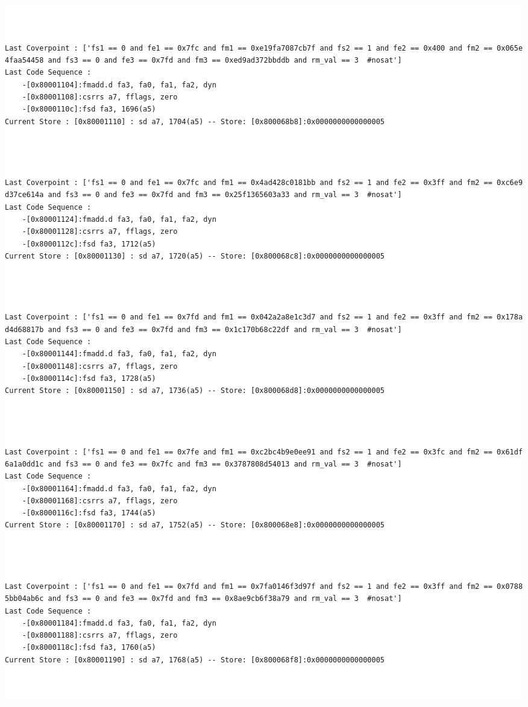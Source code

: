 ```



Last Coverpoint : ['fs1 == 0 and fe1 == 0x7fc and fm1 == 0xe19fa7087cb7f and fs2 == 1 and fe2 == 0x400 and fm2 == 0x065e4faa54458 and fs3 == 0 and fe3 == 0x7fd and fm3 == 0xed9ad372bbddb and rm_val == 3  #nosat']
Last Code Sequence : 
	-[0x80001104]:fmadd.d fa3, fa0, fa1, fa2, dyn
	-[0x80001108]:csrrs a7, fflags, zero
	-[0x8000110c]:fsd fa3, 1696(a5)
Current Store : [0x80001110] : sd a7, 1704(a5) -- Store: [0x800068b8]:0x0000000000000005




Last Coverpoint : ['fs1 == 0 and fe1 == 0x7fc and fm1 == 0x4ad428c0181bb and fs2 == 1 and fe2 == 0x3ff and fm2 == 0xc6e9d37ce614a and fs3 == 0 and fe3 == 0x7fd and fm3 == 0x25f1365603a33 and rm_val == 3  #nosat']
Last Code Sequence : 
	-[0x80001124]:fmadd.d fa3, fa0, fa1, fa2, dyn
	-[0x80001128]:csrrs a7, fflags, zero
	-[0x8000112c]:fsd fa3, 1712(a5)
Current Store : [0x80001130] : sd a7, 1720(a5) -- Store: [0x800068c8]:0x0000000000000005




Last Coverpoint : ['fs1 == 0 and fe1 == 0x7fd and fm1 == 0x042a2a8e1c3d7 and fs2 == 1 and fe2 == 0x3ff and fm2 == 0x178ad4d68817b and fs3 == 0 and fe3 == 0x7fd and fm3 == 0x1c170b68c22df and rm_val == 3  #nosat']
Last Code Sequence : 
	-[0x80001144]:fmadd.d fa3, fa0, fa1, fa2, dyn
	-[0x80001148]:csrrs a7, fflags, zero
	-[0x8000114c]:fsd fa3, 1728(a5)
Current Store : [0x80001150] : sd a7, 1736(a5) -- Store: [0x800068d8]:0x0000000000000005




Last Coverpoint : ['fs1 == 0 and fe1 == 0x7fe and fm1 == 0xc2bc4b9e0ee91 and fs2 == 1 and fe2 == 0x3fc and fm2 == 0x61df6a1a0dd1c and fs3 == 0 and fe3 == 0x7fc and fm3 == 0x3787808d54013 and rm_val == 3  #nosat']
Last Code Sequence : 
	-[0x80001164]:fmadd.d fa3, fa0, fa1, fa2, dyn
	-[0x80001168]:csrrs a7, fflags, zero
	-[0x8000116c]:fsd fa3, 1744(a5)
Current Store : [0x80001170] : sd a7, 1752(a5) -- Store: [0x800068e8]:0x0000000000000005




Last Coverpoint : ['fs1 == 0 and fe1 == 0x7fd and fm1 == 0x7fa0146f3d97f and fs2 == 1 and fe2 == 0x3ff and fm2 == 0x07885bb04ab6c and fs3 == 0 and fe3 == 0x7fd and fm3 == 0x8ae9cb6f38a79 and rm_val == 3  #nosat']
Last Code Sequence : 
	-[0x80001184]:fmadd.d fa3, fa0, fa1, fa2, dyn
	-[0x80001188]:csrrs a7, fflags, zero
	-[0x8000118c]:fsd fa3, 1760(a5)
Current Store : [0x80001190] : sd a7, 1768(a5) -- Store: [0x800068f8]:0x0000000000000005




```